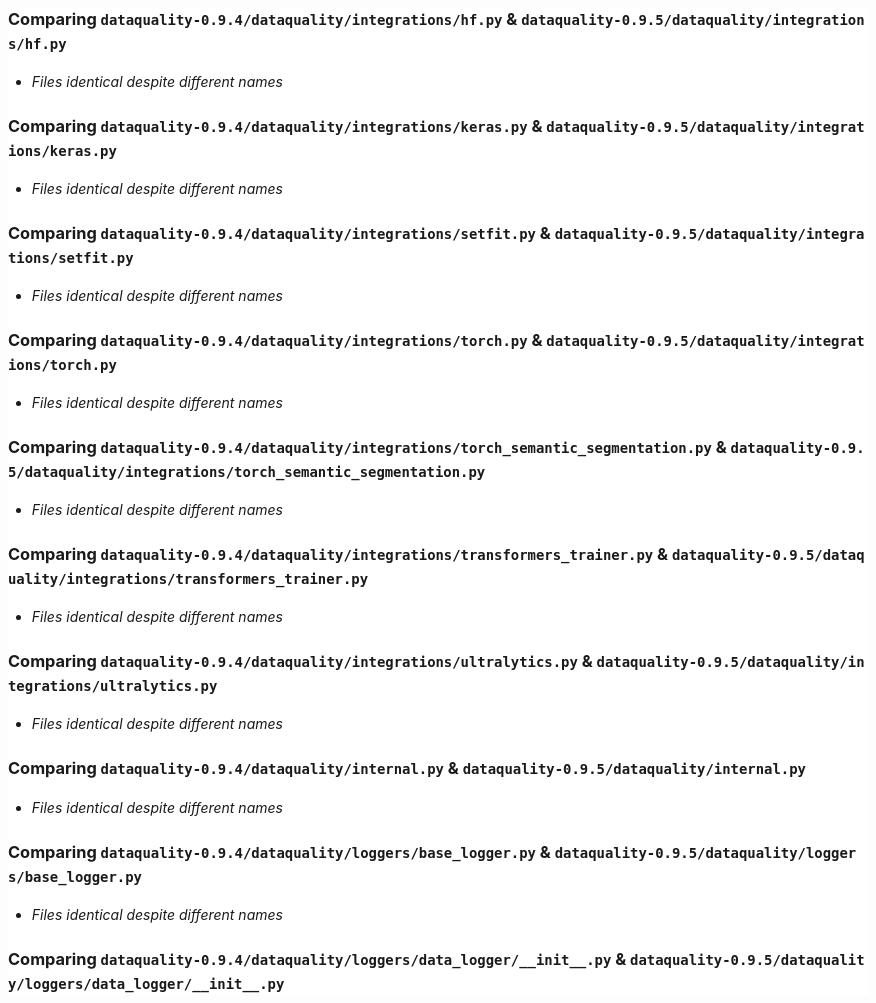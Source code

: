 ### Comparing `dataquality-0.9.4/dataquality/integrations/hf.py` & `dataquality-0.9.5/dataquality/integrations/hf.py`

 * *Files identical despite different names*

### Comparing `dataquality-0.9.4/dataquality/integrations/keras.py` & `dataquality-0.9.5/dataquality/integrations/keras.py`

 * *Files identical despite different names*

### Comparing `dataquality-0.9.4/dataquality/integrations/setfit.py` & `dataquality-0.9.5/dataquality/integrations/setfit.py`

 * *Files identical despite different names*

### Comparing `dataquality-0.9.4/dataquality/integrations/torch.py` & `dataquality-0.9.5/dataquality/integrations/torch.py`

 * *Files identical despite different names*

### Comparing `dataquality-0.9.4/dataquality/integrations/torch_semantic_segmentation.py` & `dataquality-0.9.5/dataquality/integrations/torch_semantic_segmentation.py`

 * *Files identical despite different names*

### Comparing `dataquality-0.9.4/dataquality/integrations/transformers_trainer.py` & `dataquality-0.9.5/dataquality/integrations/transformers_trainer.py`

 * *Files identical despite different names*

### Comparing `dataquality-0.9.4/dataquality/integrations/ultralytics.py` & `dataquality-0.9.5/dataquality/integrations/ultralytics.py`

 * *Files identical despite different names*

### Comparing `dataquality-0.9.4/dataquality/internal.py` & `dataquality-0.9.5/dataquality/internal.py`

 * *Files identical despite different names*

### Comparing `dataquality-0.9.4/dataquality/loggers/base_logger.py` & `dataquality-0.9.5/dataquality/loggers/base_logger.py`

 * *Files identical despite different names*

### Comparing `dataquality-0.9.4/dataquality/loggers/data_logger/__init__.py` & `dataquality-0.9.5/dataquality/loggers/data_logger/__init__.py`
